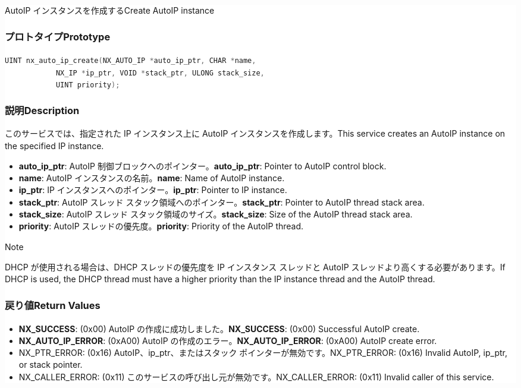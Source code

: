 <span data-ttu-id="2632d-113">AutoIP インスタンスを作成する</span><span class="sxs-lookup"><span data-stu-id="2632d-113">Create AutoIP instance</span></span>

### <a name="prototype"></a><span data-ttu-id="2632d-114">プロトタイプ</span><span class="sxs-lookup"><span data-stu-id="2632d-114">Prototype</span></span>

```c
UINT nx_auto_ip_create(NX_AUTO_IP *auto_ip_ptr, CHAR *name,
            NX_IP *ip_ptr, VOID *stack_ptr, ULONG stack_size,
            UINT priority);
```

### <a name="description"></a><span data-ttu-id="2632d-115">説明</span><span class="sxs-lookup"><span data-stu-id="2632d-115">Description</span></span>

<span data-ttu-id="2632d-116">このサービスでは、指定された IP インスタンス上に AutoIP インスタンスを作成します。</span><span class="sxs-lookup"><span data-stu-id="2632d-116">This service creates an AutoIP instance on the specified IP instance.</span></span>

- <span data-ttu-id="2632d-117">**auto_ip_ptr**: AutoIP 制御ブロックへのポインター。</span><span class="sxs-lookup"><span data-stu-id="2632d-117">**auto_ip_ptr**: Pointer to AutoIP control block.</span></span>
- <span data-ttu-id="2632d-118">**name**: AutoIP インスタンスの名前。</span><span class="sxs-lookup"><span data-stu-id="2632d-118">**name**: Name of AutoIP instance.</span></span>
- <span data-ttu-id="2632d-119">**ip_ptr**: IP インスタンスへのポインター。</span><span class="sxs-lookup"><span data-stu-id="2632d-119">**ip_ptr**: Pointer to IP instance.</span></span>
- <span data-ttu-id="2632d-120">**stack_ptr**: AutoIP スレッド スタック領域へのポインター。</span><span class="sxs-lookup"><span data-stu-id="2632d-120">**stack_ptr**: Pointer to AutoIP thread stack area.</span></span>
- <span data-ttu-id="2632d-121">**stack_size**: AutoIP スレッド スタック領域のサイズ。</span><span class="sxs-lookup"><span data-stu-id="2632d-121">**stack_size**: Size of the AutoIP thread stack area.</span></span>
- <span data-ttu-id="2632d-122">**priority**: AutoIP スレッドの優先度。</span><span class="sxs-lookup"><span data-stu-id="2632d-122">**priority**: Priority of the AutoIP thread.</span></span>

> [!NOTE]
> <span data-ttu-id="2632d-123">DHCP が使用される場合は、DHCP スレッドの優先度を IP インスタンス スレッドと AutoIP スレッドより高くする必要があります。</span><span class="sxs-lookup"><span data-stu-id="2632d-123">If DHCP is used, the DHCP thread must have a higher priority than the IP instance thread and the AutoIP thread.</span></span>

### <a name="return-values"></a><span data-ttu-id="2632d-124">戻り値</span><span class="sxs-lookup"><span data-stu-id="2632d-124">Return Values</span></span>

- <span data-ttu-id="2632d-125">**NX_SUCCESS**: (0x00) AutoIP の作成に成功しました。</span><span class="sxs-lookup"><span data-stu-id="2632d-125">**NX_SUCCESS**: (0x00) Successful AutoIP create.</span></span>
- <span data-ttu-id="2632d-126">**NX_AUTO_IP_ERROR**: (0xA00) AutoIP の作成のエラー。</span><span class="sxs-lookup"><span data-stu-id="2632d-126">**NX_AUTO_IP_ERROR**: (0xA00) AutoIP create error.</span></span>
- <span data-ttu-id="2632d-127">NX_PTR_ERROR: (0x16) AutoIP、ip_ptr、またはスタック ポインターが無効です。</span><span class="sxs-lookup"><span data-stu-id="2632d-127">NX_PTR_ERROR: (0x16) Invalid AutoIP, ip_ptr, or stack pointer.</span></span>
- <span data-ttu-id="2632d-128">NX_CALLER_ERROR: (0x11) このサービスの呼び出し元が無効です。</span><span class="sxs-lookup"><span data-stu-id="2632d-128">NX_CALLER_ERROR: (0x11) Invalid caller of this service.</span></span>
